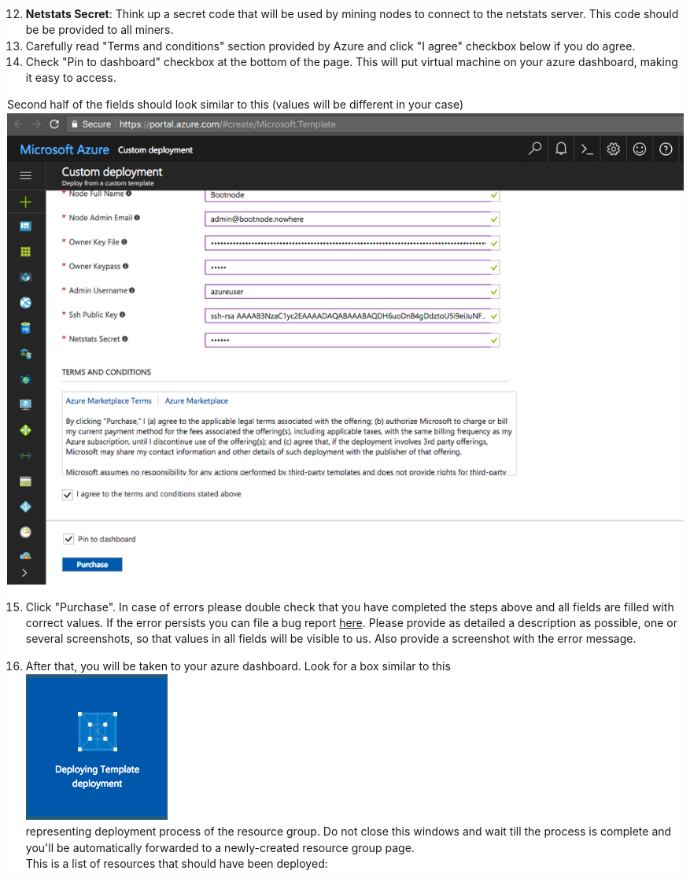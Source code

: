 12. **Netstats Secret**: Think up a secret code that will be used by mining nodes to connect to the netstats server. This code should be be provided to all miners.
13. Carefully read "Terms and conditions" section provided by Azure and click "I agree" checkbox below if you do agree.
14. Check "Pin to dashboard" checkbox at the bottom of the page. This will put virtual machine on your azure dashboard, making it easy to access.

Second half of the fields should look similar to this (values will be different in your case)
![wizard-2](./docs/bootnodeSetup/deployment2.png)

15. Click "Purchase". In case of errors please double check that you have completed the steps above and all fields are filled with correct values. If the error persists you can file a bug report [here](https://github.com/poanetwork/deployment-azure/issues/new). Please provide as detailed a description as possible, one or several screenshots, so that values in all fields will be visible to us. Also provide a screenshot with the error message.

16. After that, you will be taken to your azure dashboard. Look for a box similar to this  
![Deployment in progress](./docs/bootnodeSetup/deploy_new_deployment.png)  
representing deployment process of the resource group. Do not close this windows and wait till the process is complete and you'll be automatically forwarded to a newly-created resource group page.  
This is a list of resources that should have been deployed: